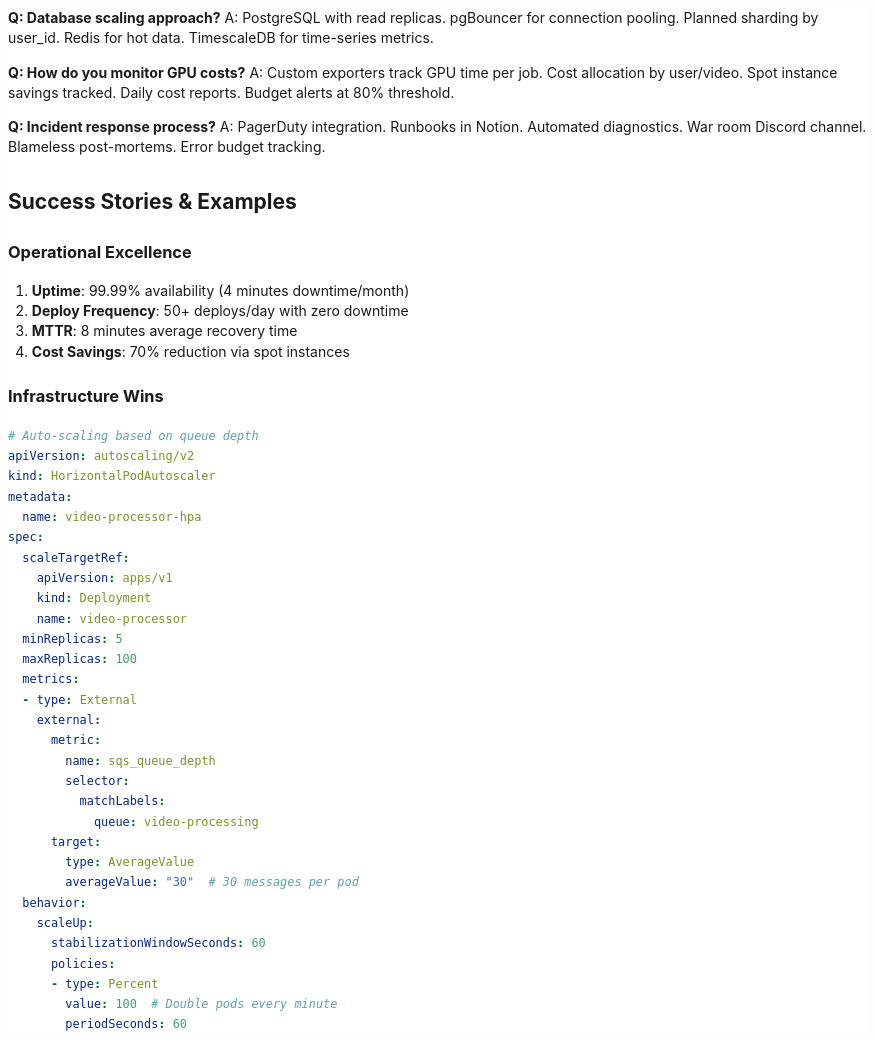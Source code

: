 **Q: Database scaling approach?**
A: PostgreSQL with read replicas. pgBouncer for connection pooling. Planned sharding by user_id. Redis for hot data. TimescaleDB for time-series metrics.

**Q: How do you monitor GPU costs?**
A: Custom exporters track GPU time per job. Cost allocation by user/video. Spot instance savings tracked. Daily cost reports. Budget alerts at 80% threshold.

**Q: Incident response process?**
A: PagerDuty integration. Runbooks in Notion. Automated diagnostics. War room Discord channel. Blameless post-mortems. Error budget tracking.

## Success Stories & Examples

### Operational Excellence
1. **Uptime**: 99.99% availability (4 minutes downtime/month)
2. **Deploy Frequency**: 50+ deploys/day with zero downtime
3. **MTTR**: 8 minutes average recovery time
4. **Cost Savings**: 70% reduction via spot instances

### Infrastructure Wins
```yaml
# Auto-scaling based on queue depth
apiVersion: autoscaling/v2
kind: HorizontalPodAutoscaler
metadata:
  name: video-processor-hpa
spec:
  scaleTargetRef:
    apiVersion: apps/v1
    kind: Deployment
    name: video-processor
  minReplicas: 5
  maxReplicas: 100
  metrics:
  - type: External
    external:
      metric:
        name: sqs_queue_depth
        selector:
          matchLabels:
            queue: video-processing
      target:
        type: AverageValue
        averageValue: "30"  # 30 messages per pod
  behavior:
    scaleUp:
      stabilizationWindowSeconds: 60
      policies:
      - type: Percent
        value: 100  # Double pods every minute
        periodSeconds: 60
```
